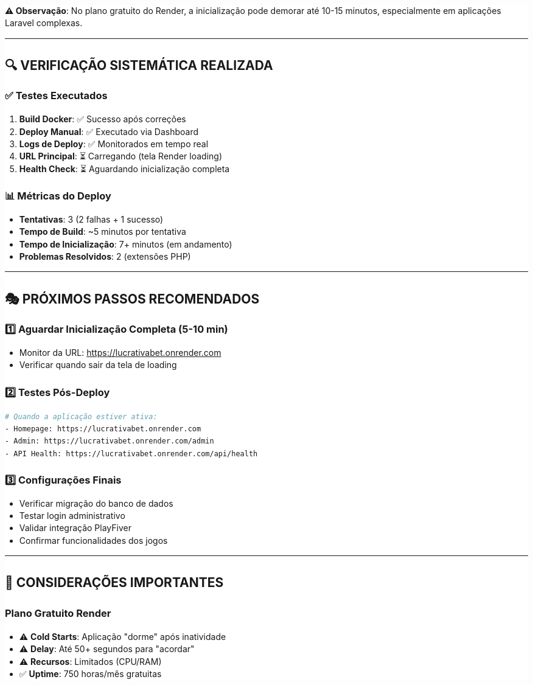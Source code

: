 **⚠️ Observação**: No plano gratuito do Render, a inicialização pode demorar até 10-15 minutos, especialmente em aplicações Laravel complexas.

---

## 🔍 **VERIFICAÇÃO SISTEMÁTICA REALIZADA**

### ✅ **Testes Executados**
1. **Build Docker**: ✅ Sucesso após correções
2. **Deploy Manual**: ✅ Executado via Dashboard  
3. **Logs de Deploy**: ✅ Monitorados em tempo real
4. **URL Principal**: ⏳ Carregando (tela Render loading)
5. **Health Check**: ⏳ Aguardando inicialização completa

### 📊 **Métricas do Deploy**
- **Tentativas**: 3 (2 falhas + 1 sucesso)
- **Tempo de Build**: ~5 minutos por tentativa
- **Tempo de Inicialização**: 7+ minutos (em andamento)
- **Problemas Resolvidos**: 2 (extensões PHP)

---

## 🎭 **PRÓXIMOS PASSOS RECOMENDADOS**

### 1️⃣ **Aguardar Inicialização Completa** (5-10 min)
- Monitor da URL: https://lucrativabet.onrender.com
- Verificar quando sair da tela de loading

### 2️⃣ **Testes Pós-Deploy**
```bash
# Quando a aplicação estiver ativa:
- Homepage: https://lucrativabet.onrender.com
- Admin: https://lucrativabet.onrender.com/admin  
- API Health: https://lucrativabet.onrender.com/api/health
```

### 3️⃣ **Configurações Finais**
- Verificar migração do banco de dados
- Testar login administrativo
- Validar integração PlayFiver
- Confirmar funcionalidades dos jogos

---

## 🚨 **CONSIDERAÇÕES IMPORTANTES**

### **Plano Gratuito Render**
- ⚠️ **Cold Starts**: Aplicação "dorme" após inatividade
- ⚠️ **Delay**: Até 50+ segundos para "acordar"  
- ⚠️ **Recursos**: Limitados (CPU/RAM)
- ✅ **Uptime**: 750 horas/mês gratuitas
